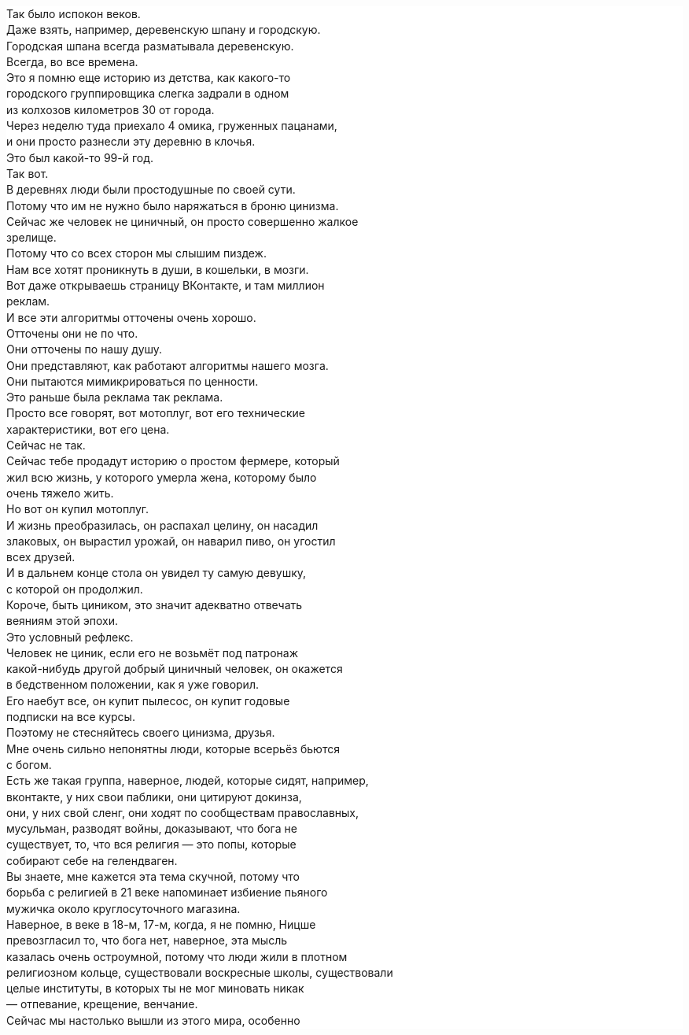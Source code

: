 Так было испокон веков.  
Даже взять, например, деревенскую шпану и городскую.  
Городская шпана всегда разматывала деревенскую.  
Всегда, во все времена.  
Это я помню еще историю из детства, как какого-то  
городского группировщика слегка задрали в одном  
из колхозов километров 30 от города.  
Через неделю туда приехало 4 омика, груженных пацанами,  
и они просто разнесли эту деревню в клочья.  
Это был какой-то 99-й год.  
Так вот.  
В деревнях люди были простодушные по своей сути.  
Потому что им не нужно было наряжаться в броню цинизма.  
Сейчас же человек не циничный, он просто совершенно жалкое  
зрелище.  
Потому что со всех сторон мы слышим пиздеж.  
Нам все хотят проникнуть в души, в кошельки, в мозги.  
Вот даже открываешь страницу ВКонтакте, и там миллион  
реклам.  
И все эти алгоритмы отточены очень хорошо.  
Отточены они не по что.  
Они отточены по нашу душу.  
Они представляют, как работают алгоритмы нашего мозга.  
Они пытаются мимикрироваться по ценности.  
Это раньше была реклама так реклама.  
Просто все говорят, вот мотоплуг, вот его технические  
характеристики, вот его цена.  
Сейчас не так.  
Сейчас тебе продадут историю о простом фермере, который  
жил всю жизнь, у которого умерла жена, которому было  
очень тяжело жить.  
Но вот он купил мотоплуг.  
И жизнь преобразилась, он распахал целину, он насадил  
злаковых, он вырастил урожай, он наварил пиво, он угостил  
всех друзей.  
И в дальнем конце стола он увидел ту самую девушку,  
с которой он продолжил.  
Короче, быть циником, это значит адекватно отвечать  
веяниям этой эпохи.  
Это условный рефлекс.  
Человек не циник, если его не возьмёт под патронаж  
какой-нибудь другой добрый циничный человек, он окажется  
в бедственном положении, как я уже говорил.  
Его наебут все, он купит пылесос, он купит годовые  
подписки на все курсы.  
Поэтому не стесняйтесь своего цинизма, друзья.  
Мне очень сильно непонятны люди, которые всерьёз бьются  
с богом.  
Есть же такая группа, наверное, людей, которые сидят, например,  
вконтакте, у них свои паблики, они цитируют докинза,  
они, у них свой сленг, они ходят по сообществам православных,  
мусульман, разводят войны, доказывают, что бога не  
существует, то, что вся религия — это попы, которые  
собирают себе на гелендваген.  
Вы знаете, мне кажется эта тема скучной, потому что  
борьба с религией в 21 веке напоминает избиение пьяного  
мужичка около круглосуточного магазина.  
Наверное, в веке в 18-м, 17-м, когда, я не помню, Ницше  
превозгласил то, что бога нет, наверное, эта мысль  
казалась очень остроумной, потому что люди жили в плотном  
религиозном кольце, существовали воскресные школы, существовали  
целые институты, в которых ты не мог миновать никак  
— отпевание, крещение, венчание.  
Сейчас мы настолько вышли из этого мира, особенно  